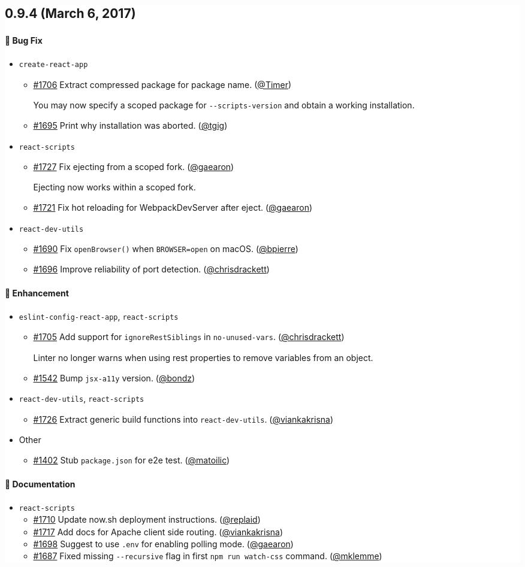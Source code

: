 ## 0.9.4 (March 6, 2017)

#### :bug: Bug Fix

- `create-react-app`

  - [#1706](https://github.com/facebook/create-react-app/pull/1706) Extract compressed package for package name. ([@Timer](https://github.com/Timer))

    You may now specify a scoped package for `--scripts-version` and obtain a working installation.

  - [#1695](https://github.com/facebook/create-react-app/pull/1695) Print why installation was aborted. ([@tgig](https://github.com/tgig))

- `react-scripts`

  - [#1727](https://github.com/facebook/create-react-app/pull/1727) Fix ejecting from a scoped fork. ([@gaearon](https://github.com/gaearon))

    Ejecting now works within a scoped fork.

  - [#1721](https://github.com/facebook/create-react-app/pull/1721) Fix hot reloading for WebpackDevServer after eject. ([@gaearon](https://github.com/gaearon))

- `react-dev-utils`

  - [#1690](https://github.com/facebook/create-react-app/pull/1690) Fix `openBrowser()` when `BROWSER=open` on macOS. ([@bpierre](https://github.com/bpierre))

  - [#1696](https://github.com/facebook/create-react-app/pull/1696) Improve reliability of port detection. ([@chrisdrackett](https://github.com/chrisdrackett))

#### :nail_care: Enhancement

- `eslint-config-react-app`, `react-scripts`

  - [#1705](https://github.com/facebook/create-react-app/pull/1705) Add support for `ignoreRestSiblings` in `no-unused-vars`. ([@chrisdrackett](https://github.com/chrisdrackett))

    Linter no longer warns when using rest properties to remove variables from an object.

  - [#1542](https://github.com/facebook/create-react-app/pull/1542) Bump `jsx-a11y` version. ([@bondz](https://github.com/bondz))

- `react-dev-utils`, `react-scripts`

  - [#1726](https://github.com/facebook/create-react-app/pull/1726) Extract generic build functions into `react-dev-utils`. ([@viankakrisna](https://github.com/viankakrisna))

- Other

  - [#1402](https://github.com/facebook/create-react-app/pull/1402) Stub `package.json` for e2e test. ([@matoilic](https://github.com/matoilic))

#### :memo: Documentation

- `react-scripts`
  - [#1710](https://github.com/facebook/create-react-app/pull/1710) Update now.sh deployment instructions. ([@replaid](https://github.com/replaid))
  - [#1717](https://github.com/facebook/create-react-app/pull/1717) Add docs for Apache client side routing. ([@viankakrisna](https://github.com/viankakrisna))
  - [#1698](https://github.com/facebook/create-react-app/pull/1698) Suggest to use `.env` for enabling polling mode. ([@gaearon](https://github.com/gaearon))
  - [#1687](https://github.com/facebook/create-react-app/pull/1687) Fixed missing `--recursive` flag in first `npm run watch-css` command. ([@mklemme](https://github.com/mklemme))
